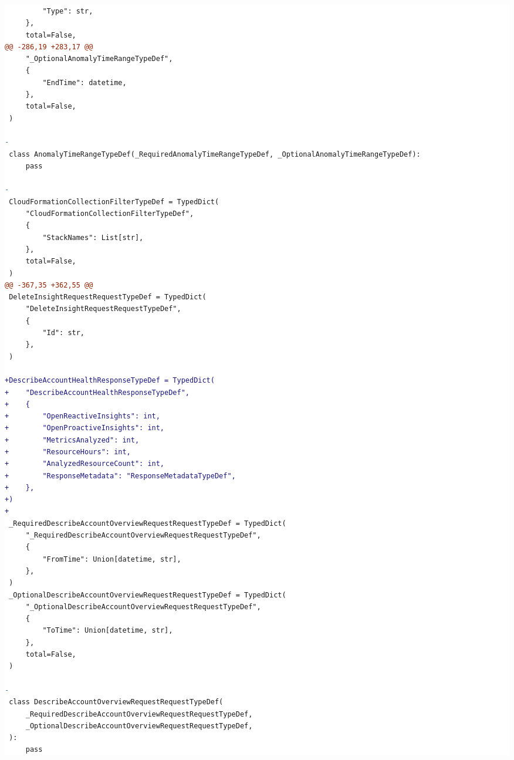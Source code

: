 ```diff
         "Type": str,
     },
     total=False,
@@ -286,19 +283,17 @@
     "_OptionalAnomalyTimeRangeTypeDef",
     {
         "EndTime": datetime,
     },
     total=False,
 )
 
-
 class AnomalyTimeRangeTypeDef(_RequiredAnomalyTimeRangeTypeDef, _OptionalAnomalyTimeRangeTypeDef):
     pass
 
-
 CloudFormationCollectionFilterTypeDef = TypedDict(
     "CloudFormationCollectionFilterTypeDef",
     {
         "StackNames": List[str],
     },
     total=False,
 )
@@ -367,35 +362,55 @@
 DeleteInsightRequestRequestTypeDef = TypedDict(
     "DeleteInsightRequestRequestTypeDef",
     {
         "Id": str,
     },
 )
 
+DescribeAccountHealthResponseTypeDef = TypedDict(
+    "DescribeAccountHealthResponseTypeDef",
+    {
+        "OpenReactiveInsights": int,
+        "OpenProactiveInsights": int,
+        "MetricsAnalyzed": int,
+        "ResourceHours": int,
+        "AnalyzedResourceCount": int,
+        "ResponseMetadata": "ResponseMetadataTypeDef",
+    },
+)
+
 _RequiredDescribeAccountOverviewRequestRequestTypeDef = TypedDict(
     "_RequiredDescribeAccountOverviewRequestRequestTypeDef",
     {
         "FromTime": Union[datetime, str],
     },
 )
 _OptionalDescribeAccountOverviewRequestRequestTypeDef = TypedDict(
     "_OptionalDescribeAccountOverviewRequestRequestTypeDef",
     {
         "ToTime": Union[datetime, str],
     },
     total=False,
 )
 
-
 class DescribeAccountOverviewRequestRequestTypeDef(
     _RequiredDescribeAccountOverviewRequestRequestTypeDef,
     _OptionalDescribeAccountOverviewRequestRequestTypeDef,
 ):
     pass
```